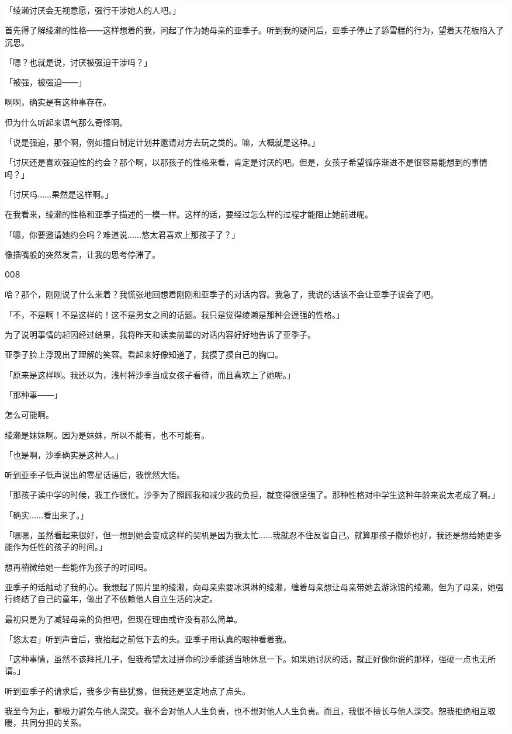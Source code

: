 「绫濑讨厌会无视意愿，强行干涉她人的人吧。」

首先得了解绫濑的性格——这样想着的我，问起了作为她母亲的亚季子。听到我的疑问后，亚季子停止了舔雪糕的行为，望着天花板陷入了沉思。

「嗯？也就是说，讨厌被强迫干涉吗？」

「被强，被强迫——」

啊啊，确实是有这种事存在。

但为什么听起来语气那么奇怪啊。

「说是强迫，那个啊，例如擅自制定计划并邀请对方去玩之类的。嘛，大概就是这种。」

「讨厌还是喜欢强迫性的约会？那个啊，以那孩子的性格来看，肯定是讨厌的吧。但是，女孩子希望循序渐进不是很容易能想到的事情吗？」

「讨厌吗……果然是这样啊。」

在我看来，绫濑的性格和亚季子描述的一模一样。这样的话，要经过怎么样的过程才能阻止她前进呢。

「嗯，你要邀请她约会吗？难道说……悠太君喜欢上那孩子了？」

像插嘴般的突然发言，让我的思考停滞了。

008

哈？那个，刚刚说了什么来着？我慌张地回想着刚刚和亚季子的对话内容。我急了，我说的话该不会让亚季子误会了吧。

「不，不是啊！不是这样的！这不是男女之间的话题。我只是觉得绫濑是那种会逞强的性格。」

为了说明事情的起因经过结果，我将昨天和读卖前辈的对话内容好好地告诉了亚季子。

亚季子脸上浮现出了理解的笑容。看起来好像知道了，我摸了摸自己的胸口。

「原来是这样啊。我还以为，浅村将沙季当成女孩子看待，而且喜欢上了她呢。」

「那种事——」

怎么可能啊。

绫濑是妹妹啊。因为是妹妹，所以不能有，也不可能有。

「也是啊，沙季确实是这种人。」

听到亚季子低声说出的零星话语后，我恍然大悟。

「那孩子读中学的时候，我工作很忙。沙季为了照顾我和减少我的负担，就变得很坚强了。那种性格对中学生这种年龄来说太老成了啊。」

「确实……看出来了。」

「嗯嗯，虽然看起来很好，但一想到她会变成这样的契机是因为我太忙……我就忍不住反省自己。就算那孩子撒娇也好，我还是想给她更多能作为任性的孩子的时间。」

想再稍微给她一些能作为孩子的时间吗。

亚季子的话触动了我的心。我想起了照片里的绫濑，向母亲索要冰淇淋的绫濑，缠着母亲想让母亲带她去游泳馆的绫濑。但为了母亲，她强行终结了自己的童年，做出了不依赖他人自立生活的决定。

最初只是为了减轻母亲的负担吧，但现在理由或许没有那么简单。

「悠太君」听到声音后，我抬起之前低下去的头。亚季子用认真的眼神看着我。

「这种事情，虽然不该拜托儿子，但我希望太过拼命的沙季能适当地休息一下。如果她讨厌的话，就正好像你说的那样，强硬一点也无所谓。」

听到亚季子的请求后，我多少有些犹豫，但我还是坚定地点了点头。

我至今为止，都极力避免与他人深交。我不会对他人人生负责，也不想对他人人生负责。而且，我很不擅长与他人深交。恕我拒绝相互取暖，共同分担的关系。
